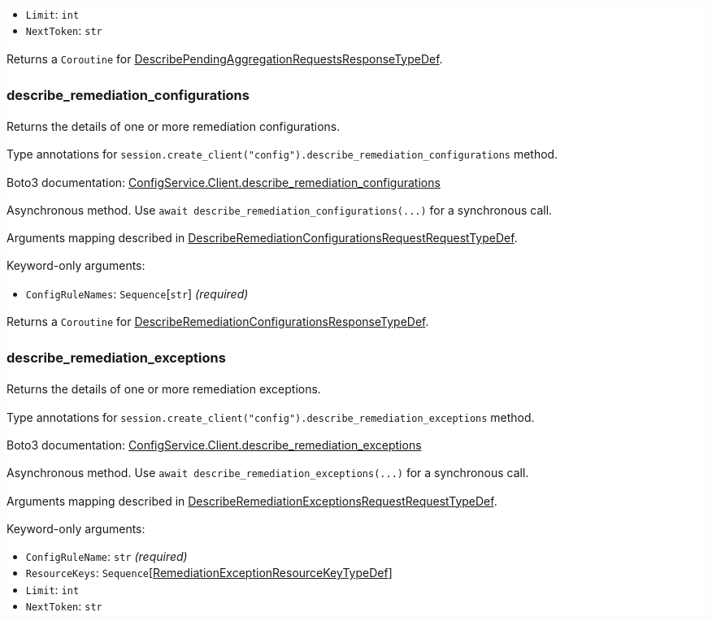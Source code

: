 - `Limit`: `int`
- `NextToken`: `str`

Returns a `Coroutine` for
[DescribePendingAggregationRequestsResponseTypeDef](./type_defs.md#describependingaggregationrequestsresponsetypedef).

<a id="describe\_remediation\_configurations"></a>

### describe_remediation_configurations

Returns the details of one or more remediation configurations.

Type annotations for
`session.create_client("config").describe_remediation_configurations` method.

Boto3 documentation:
[ConfigService.Client.describe_remediation_configurations](https://boto3.amazonaws.com/v1/documentation/api/latest/reference/services/config.html#ConfigService.Client.describe_remediation_configurations)

Asynchronous method. Use `await describe_remediation_configurations(...)` for a
synchronous call.

Arguments mapping described in
[DescribeRemediationConfigurationsRequestRequestTypeDef](./type_defs.md#describeremediationconfigurationsrequestrequesttypedef).

Keyword-only arguments:

- `ConfigRuleNames`: `Sequence`\[`str`\] *(required)*

Returns a `Coroutine` for
[DescribeRemediationConfigurationsResponseTypeDef](./type_defs.md#describeremediationconfigurationsresponsetypedef).

<a id="describe\_remediation\_exceptions"></a>

### describe_remediation_exceptions

Returns the details of one or more remediation exceptions.

Type annotations for
`session.create_client("config").describe_remediation_exceptions` method.

Boto3 documentation:
[ConfigService.Client.describe_remediation_exceptions](https://boto3.amazonaws.com/v1/documentation/api/latest/reference/services/config.html#ConfigService.Client.describe_remediation_exceptions)

Asynchronous method. Use `await describe_remediation_exceptions(...)` for a
synchronous call.

Arguments mapping described in
[DescribeRemediationExceptionsRequestRequestTypeDef](./type_defs.md#describeremediationexceptionsrequestrequesttypedef).

Keyword-only arguments:

- `ConfigRuleName`: `str` *(required)*
- `ResourceKeys`:
  `Sequence`\[[RemediationExceptionResourceKeyTypeDef](./type_defs.md#remediationexceptionresourcekeytypedef)\]
- `Limit`: `int`
- `NextToken`: `str`
